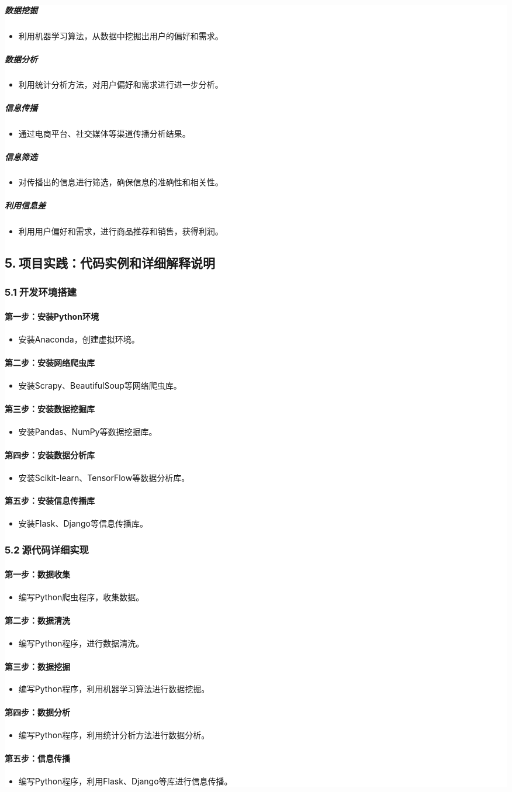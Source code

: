 ##### 数据挖掘
- 利用机器学习算法，从数据中挖掘出用户的偏好和需求。

##### 数据分析
- 利用统计分析方法，对用户偏好和需求进行进一步分析。

##### 信息传播
- 通过电商平台、社交媒体等渠道传播分析结果。

##### 信息筛选
- 对传播出的信息进行筛选，确保信息的准确性和相关性。

##### 利用信息差
- 利用用户偏好和需求，进行商品推荐和销售，获得利润。

## 5. 项目实践：代码实例和详细解释说明

### 5.1 开发环境搭建

#### 第一步：安装Python环境
- 安装Anaconda，创建虚拟环境。

#### 第二步：安装网络爬虫库
- 安装Scrapy、BeautifulSoup等网络爬虫库。

#### 第三步：安装数据挖掘库
- 安装Pandas、NumPy等数据挖掘库。

#### 第四步：安装数据分析库
- 安装Scikit-learn、TensorFlow等数据分析库。

#### 第五步：安装信息传播库
- 安装Flask、Django等信息传播库。

### 5.2 源代码详细实现

#### 第一步：数据收集
- 编写Python爬虫程序，收集数据。

#### 第二步：数据清洗
- 编写Python程序，进行数据清洗。

#### 第三步：数据挖掘
- 编写Python程序，利用机器学习算法进行数据挖掘。

#### 第四步：数据分析
- 编写Python程序，利用统计分析方法进行数据分析。

#### 第五步：信息传播
- 编写Python程序，利用Flask、Django等库进行信息传播。
